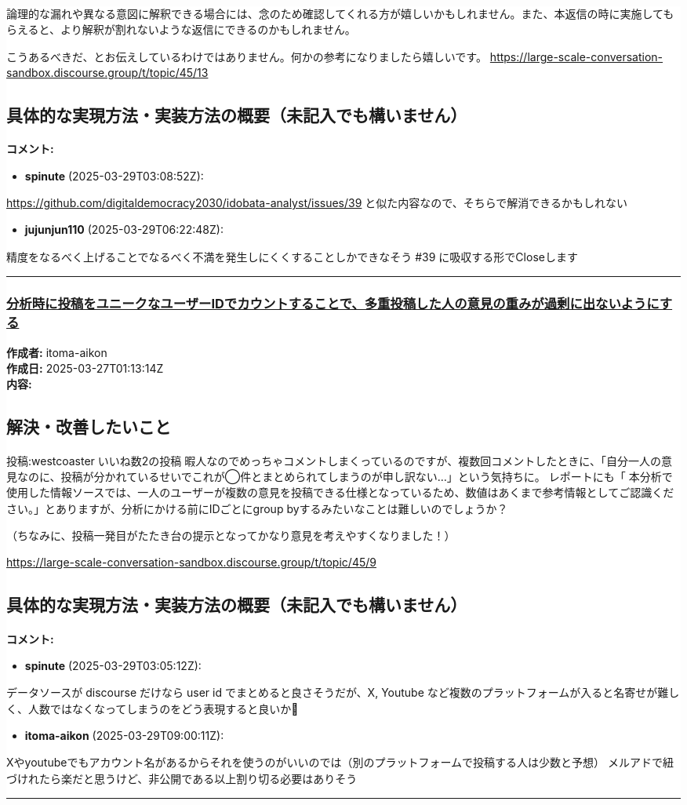論理的な漏れや異なる意図に解釈できる場合には、念のため確認してくれる方が嬉しいかもしれません。また、本返信の時に実施してもらえると、より解釈が割れないような返信にできるのかもしれません。

こうあるべきだ、とお伝えしているわけではありません。何かの参考になりましたら嬉しいです。
https://large-scale-conversation-sandbox.discourse.group/t/topic/45/13

## 具体的な実現方法・実装方法の概要（未記入でも構いません）


**コメント:**

- **spinute** (2025-03-29T03:08:52Z):

https://github.com/digitaldemocracy2030/idobata-analyst/issues/39 と似た内容なので、そちらで解消できるかもしれない

- **jujunjun110** (2025-03-29T06:22:48Z):

精度をなるべく上げることでなるべく不満を発生しにくくすることしかできなそう
#39 に吸収する形でCloseします

---

### [分析時に投稿をユニークなユーザーIDでカウントすることで、多重投稿した人の意見の重みが過剰に出ないようにする](https://github.com/digitaldemocracy2030/idobata-analyst/issues/75)

**作成者:** itoma-aikon  
**作成日:** 2025-03-27T01:13:14Z  
**内容:**

## 解決・改善したいこと

投稿:westcoaster いいね数2の投稿
暇人なのでめっちゃコメントしまくっているのですが、複数回コメントしたときに、「自分一人の意見なのに、投稿が分かれているせいでこれが◯件とまとめられてしまうのが申し訳ない…」という気持ちに。
レポートにも「 本分析で使用した情報ソースでは、一人のユーザーが複数の意見を投稿できる仕様となっているため、数値はあくまで参考情報としてご認識ください。」とありますが、分析にかける前にIDごとにgroup byするみたいなことは難しいのでしょうか？

（ちなみに、投稿一発目がたたき台の提示となってかなり意見を考えやすくなりました！）

https://large-scale-conversation-sandbox.discourse.group/t/topic/45/9


## 具体的な実現方法・実装方法の概要（未記入でも構いません）


**コメント:**

- **spinute** (2025-03-29T03:05:12Z):

データソースが discourse だけなら user id でまとめると良さそうだが、X, Youtube など複数のプラットフォームが入ると名寄せが難しく、人数ではなくなってしまうのをどう表現すると良いか🤔

- **itoma-aikon** (2025-03-29T09:00:11Z):

Xやyoutubeでもアカウント名があるからそれを使うのがいいのでは（別のプラットフォームで投稿する人は少数と予想）
メルアドで紐づけれたら楽だと思うけど、非公開である以上割り切る必要はありそう

---
